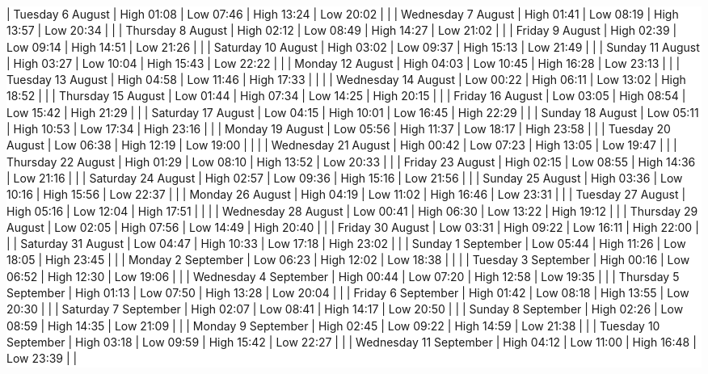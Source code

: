 | Tuesday 6 August | High 01:08 | Low 07:46 | High 13:24 | Low 20:02 |  |
| Wednesday 7 August | High 01:41 | Low 08:19 | High 13:57 | Low 20:34 |  |
| Thursday 8 August | High 02:12 | Low 08:49 | High 14:27 | Low 21:02 |  |
| Friday 9 August | High 02:39 | Low 09:14 | High 14:51 | Low 21:26 |  |
| Saturday 10 August | High 03:02 | Low 09:37 | High 15:13 | Low 21:49 |  |
| Sunday 11 August | High 03:27 | Low 10:04 | High 15:43 | Low 22:22 |  |
| Monday 12 August | High 04:03 | Low 10:45 | High 16:28 | Low 23:13 |  |
| Tuesday 13 August | High 04:58 | Low 11:46 | High 17:33 |  |  |
| Wednesday 14 August | Low 00:22 | High 06:11 | Low 13:02 | High 18:52 |  |
| Thursday 15 August | Low 01:44 | High 07:34 | Low 14:25 | High 20:15 |  |
| Friday 16 August | Low 03:05 | High 08:54 | Low 15:42 | High 21:29 |  |
| Saturday 17 August | Low 04:15 | High 10:01 | Low 16:45 | High 22:29 |  |
| Sunday 18 August | Low 05:11 | High 10:53 | Low 17:34 | High 23:16 |  |
| Monday 19 August | Low 05:56 | High 11:37 | Low 18:17 | High 23:58 |  |
| Tuesday 20 August | Low 06:38 | High 12:19 | Low 19:00 |  |  |
| Wednesday 21 August | High 00:42 | Low 07:23 | High 13:05 | Low 19:47 |  |
| Thursday 22 August | High 01:29 | Low 08:10 | High 13:52 | Low 20:33 |  |
| Friday 23 August | High 02:15 | Low 08:55 | High 14:36 | Low 21:16 |  |
| Saturday 24 August | High 02:57 | Low 09:36 | High 15:16 | Low 21:56 |  |
| Sunday 25 August | High 03:36 | Low 10:16 | High 15:56 | Low 22:37 |  |
| Monday 26 August | High 04:19 | Low 11:02 | High 16:46 | Low 23:31 |  |
| Tuesday 27 August | High 05:16 | Low 12:04 | High 17:51 |  |  |
| Wednesday 28 August | Low 00:41 | High 06:30 | Low 13:22 | High 19:12 |  |
| Thursday 29 August | Low 02:05 | High 07:56 | Low 14:49 | High 20:40 |  |
| Friday 30 August | Low 03:31 | High 09:22 | Low 16:11 | High 22:00 |  |
| Saturday 31 August | Low 04:47 | High 10:33 | Low 17:18 | High 23:02 |  |
| Sunday 1 September | Low 05:44 | High 11:26 | Low 18:05 | High 23:45 |  |
| Monday 2 September | Low 06:23 | High 12:02 | Low 18:38 |  |  |
| Tuesday 3 September | High 00:16 | Low 06:52 | High 12:30 | Low 19:06 |  |
| Wednesday 4 September | High 00:44 | Low 07:20 | High 12:58 | Low 19:35 |  |
| Thursday 5 September | High 01:13 | Low 07:50 | High 13:28 | Low 20:04 |  |
| Friday 6 September | High 01:42 | Low 08:18 | High 13:55 | Low 20:30 |  |
| Saturday 7 September | High 02:07 | Low 08:41 | High 14:17 | Low 20:50 |  |
| Sunday 8 September | High 02:26 | Low 08:59 | High 14:35 | Low 21:09 |  |
| Monday 9 September | High 02:45 | Low 09:22 | High 14:59 | Low 21:38 |  |
| Tuesday 10 September | High 03:18 | Low 09:59 | High 15:42 | Low 22:27 |  |
| Wednesday 11 September | High 04:12 | Low 11:00 | High 16:48 | Low 23:39 |  |